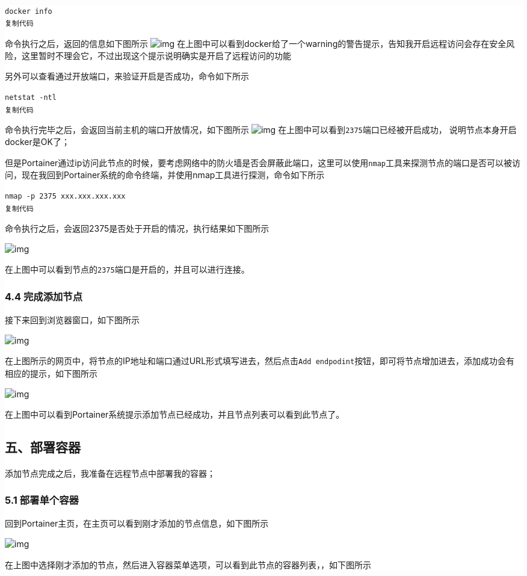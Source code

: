 ```
docker info
复制代码
```

命令执行之后，返回的信息如下图所示 ![img](https://p3-juejin.byteimg.com/tos-cn-i-k3u1fbpfcp/2c32aa25aa6048138d12299615f205a2~tplv-k3u1fbpfcp-zoom-1.image) 在上图中可以看到docker给了一个warning的警告提示，告知我开启远程访问会存在安全风险，这里暂时不理会它，不过出现这个提示说明确实是开启了远程访问的功能

另外可以查看通过开放端口，来验证开启是否成功，命令如下所示

```
netstat -ntl
复制代码
```

命令执行完毕之后，会返回当前主机的端口开放情况，如下图所示 ![img](https://p3-juejin.byteimg.com/tos-cn-i-k3u1fbpfcp/210392915adc424a80433c96b0c0640b~tplv-k3u1fbpfcp-zoom-1.image) 在上图中可以看到`2375`端口已经被开启成功， 说明节点本身开启docker是OK了；

但是Portainer通过ip访问此节点的时候，要考虑网络中的防火墙是否会屏蔽此端口，这里可以使用`nmap`工具来探测节点的端口是否可以被访问，现在我回到Portainer系统的命令终端，并使用nmap工具进行探测，命令如下所示

```
nmap -p 2375 xxx.xxx.xxx.xxx
复制代码
```

命令执行之后，会返回2375是否处于开启的情况，执行结果如下图所示

![img](https://p3-juejin.byteimg.com/tos-cn-i-k3u1fbpfcp/b4a74c3d08964d3ba13db6520a63979a~tplv-k3u1fbpfcp-zoom-1.image)

在上图中可以看到节点的`2375`端口是开启的，并且可以进行连接。

### 4.4 完成添加节点

接下来回到浏览器窗口，如下图所示

![img](https://p3-juejin.byteimg.com/tos-cn-i-k3u1fbpfcp/bc8e7520b93c49c793fdc1ac4786de54~tplv-k3u1fbpfcp-zoom-1.image)

在上图所示的网页中，将节点的IP地址和端口通过URL形式填写进去，然后点击`Add endpodint`按钮，即可将节点增加进去，添加成功会有相应的提示，如下图所示

![img](https://p3-juejin.byteimg.com/tos-cn-i-k3u1fbpfcp/a4423f1f8fef4fc4b793aa118eec3077~tplv-k3u1fbpfcp-zoom-1.image)

在上图中可以看到Portainer系统提示添加节点已经成功，并且节点列表可以看到此节点了。

## 五、部署容器

添加节点完成之后，我准备在远程节点中部署我的容器；

### 5.1 部署单个容器

回到Portainer主页，在主页可以看到刚才添加的节点信息，如下图所示

![img](https://p3-juejin.byteimg.com/tos-cn-i-k3u1fbpfcp/87d381c4095241dda880996d92acfd5a~tplv-k3u1fbpfcp-zoom-1.image)

在上图中选择刚才添加的节点，然后进入容器菜单选项，可以看到此节点的容器列表，，如下图所示
